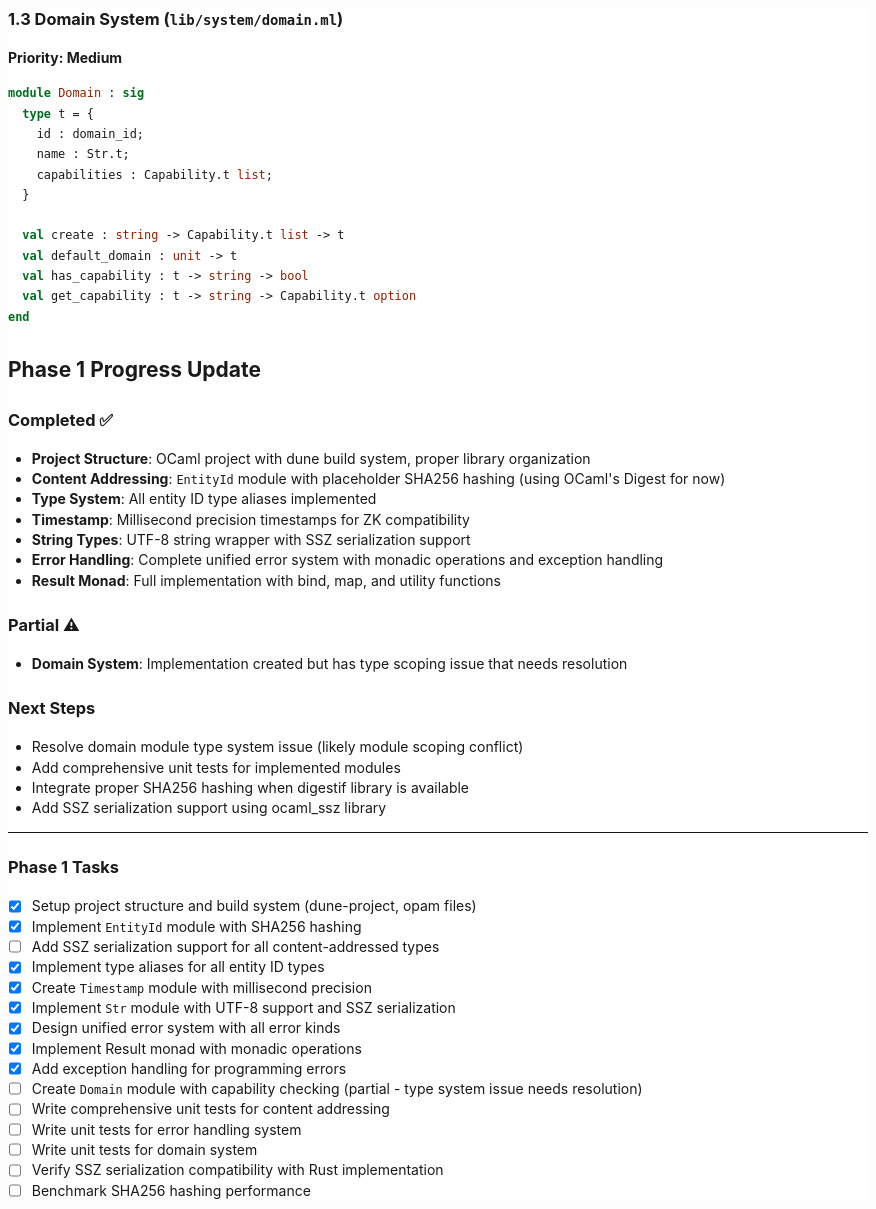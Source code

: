 ### 1.3 Domain System (`lib/system/domain.ml`)

**Priority: Medium**

```ocaml
module Domain : sig
  type t = {
    id : domain_id;
    name : Str.t;
    capabilities : Capability.t list;
  }
  
  val create : string -> Capability.t list -> t
  val default_domain : unit -> t
  val has_capability : t -> string -> bool
  val get_capability : t -> string -> Capability.t option
end
```

## Phase 1 Progress Update

### Completed ✅
- **Project Structure**: OCaml project with dune build system, proper library organization
- **Content Addressing**: `EntityId` module with placeholder SHA256 hashing (using OCaml's Digest for now)
- **Type System**: All entity ID type aliases implemented  
- **Timestamp**: Millisecond precision timestamps for ZK compatibility
- **String Types**: UTF-8 string wrapper with SSZ serialization support
- **Error Handling**: Complete unified error system with monadic operations and exception handling
- **Result Monad**: Full implementation with bind, map, and utility functions

### Partial ⚠️  
- **Domain System**: Implementation created but has type scoping issue that needs resolution

### Next Steps
- Resolve domain module type system issue (likely module scoping conflict)
- Add comprehensive unit tests for implemented modules
- Integrate proper SHA256 hashing when digestif library is available
- Add SSZ serialization support using ocaml_ssz library

---

### Phase 1 Tasks

- [x] Setup project structure and build system (dune-project, opam files)
- [x] Implement `EntityId` module with SHA256 hashing
- [ ] Add SSZ serialization support for all content-addressed types
- [x] Implement type aliases for all entity ID types
- [x] Create `Timestamp` module with millisecond precision
- [x] Implement `Str` module with UTF-8 support and SSZ serialization
- [x] Design unified error system with all error kinds
- [x] Implement Result monad with monadic operations
- [x] Add exception handling for programming errors
- [ ] Create `Domain` module with capability checking (partial - type system issue needs resolution)
- [ ] Write comprehensive unit tests for content addressing
- [ ] Write unit tests for error handling system
- [ ] Write unit tests for domain system
- [ ] Verify SSZ serialization compatibility with Rust implementation
- [ ] Benchmark SHA256 hashing performance
